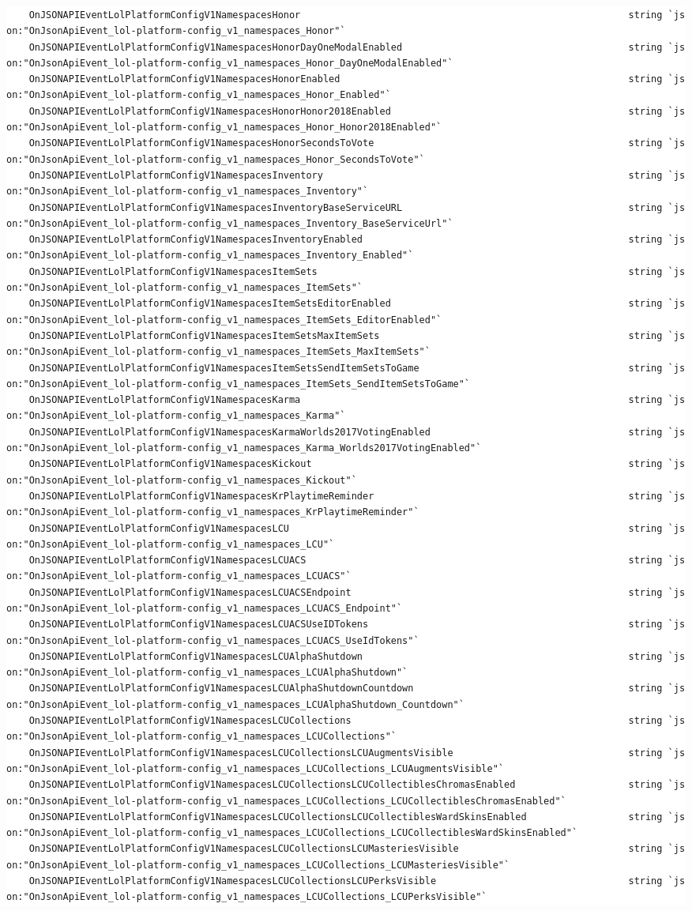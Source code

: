 		OnJSONAPIEventLolPlatformConfigV1NamespacesHonor                                                          string `json:"OnJsonApiEvent_lol-platform-config_v1_namespaces_Honor"`
		OnJSONAPIEventLolPlatformConfigV1NamespacesHonorDayOneModalEnabled                                        string `json:"OnJsonApiEvent_lol-platform-config_v1_namespaces_Honor_DayOneModalEnabled"`
		OnJSONAPIEventLolPlatformConfigV1NamespacesHonorEnabled                                                   string `json:"OnJsonApiEvent_lol-platform-config_v1_namespaces_Honor_Enabled"`
		OnJSONAPIEventLolPlatformConfigV1NamespacesHonorHonor2018Enabled                                          string `json:"OnJsonApiEvent_lol-platform-config_v1_namespaces_Honor_Honor2018Enabled"`
		OnJSONAPIEventLolPlatformConfigV1NamespacesHonorSecondsToVote                                             string `json:"OnJsonApiEvent_lol-platform-config_v1_namespaces_Honor_SecondsToVote"`
		OnJSONAPIEventLolPlatformConfigV1NamespacesInventory                                                      string `json:"OnJsonApiEvent_lol-platform-config_v1_namespaces_Inventory"`
		OnJSONAPIEventLolPlatformConfigV1NamespacesInventoryBaseServiceURL                                        string `json:"OnJsonApiEvent_lol-platform-config_v1_namespaces_Inventory_BaseServiceUrl"`
		OnJSONAPIEventLolPlatformConfigV1NamespacesInventoryEnabled                                               string `json:"OnJsonApiEvent_lol-platform-config_v1_namespaces_Inventory_Enabled"`
		OnJSONAPIEventLolPlatformConfigV1NamespacesItemSets                                                       string `json:"OnJsonApiEvent_lol-platform-config_v1_namespaces_ItemSets"`
		OnJSONAPIEventLolPlatformConfigV1NamespacesItemSetsEditorEnabled                                          string `json:"OnJsonApiEvent_lol-platform-config_v1_namespaces_ItemSets_EditorEnabled"`
		OnJSONAPIEventLolPlatformConfigV1NamespacesItemSetsMaxItemSets                                            string `json:"OnJsonApiEvent_lol-platform-config_v1_namespaces_ItemSets_MaxItemSets"`
		OnJSONAPIEventLolPlatformConfigV1NamespacesItemSetsSendItemSetsToGame                                     string `json:"OnJsonApiEvent_lol-platform-config_v1_namespaces_ItemSets_SendItemSetsToGame"`
		OnJSONAPIEventLolPlatformConfigV1NamespacesKarma                                                          string `json:"OnJsonApiEvent_lol-platform-config_v1_namespaces_Karma"`
		OnJSONAPIEventLolPlatformConfigV1NamespacesKarmaWorlds2017VotingEnabled                                   string `json:"OnJsonApiEvent_lol-platform-config_v1_namespaces_Karma_Worlds2017VotingEnabled"`
		OnJSONAPIEventLolPlatformConfigV1NamespacesKickout                                                        string `json:"OnJsonApiEvent_lol-platform-config_v1_namespaces_Kickout"`
		OnJSONAPIEventLolPlatformConfigV1NamespacesKrPlaytimeReminder                                             string `json:"OnJsonApiEvent_lol-platform-config_v1_namespaces_KrPlaytimeReminder"`
		OnJSONAPIEventLolPlatformConfigV1NamespacesLCU                                                            string `json:"OnJsonApiEvent_lol-platform-config_v1_namespaces_LCU"`
		OnJSONAPIEventLolPlatformConfigV1NamespacesLCUACS                                                         string `json:"OnJsonApiEvent_lol-platform-config_v1_namespaces_LCUACS"`
		OnJSONAPIEventLolPlatformConfigV1NamespacesLCUACSEndpoint                                                 string `json:"OnJsonApiEvent_lol-platform-config_v1_namespaces_LCUACS_Endpoint"`
		OnJSONAPIEventLolPlatformConfigV1NamespacesLCUACSUseIDTokens                                              string `json:"OnJsonApiEvent_lol-platform-config_v1_namespaces_LCUACS_UseIdTokens"`
		OnJSONAPIEventLolPlatformConfigV1NamespacesLCUAlphaShutdown                                               string `json:"OnJsonApiEvent_lol-platform-config_v1_namespaces_LCUAlphaShutdown"`
		OnJSONAPIEventLolPlatformConfigV1NamespacesLCUAlphaShutdownCountdown                                      string `json:"OnJsonApiEvent_lol-platform-config_v1_namespaces_LCUAlphaShutdown_Countdown"`
		OnJSONAPIEventLolPlatformConfigV1NamespacesLCUCollections                                                 string `json:"OnJsonApiEvent_lol-platform-config_v1_namespaces_LCUCollections"`
		OnJSONAPIEventLolPlatformConfigV1NamespacesLCUCollectionsLCUAugmentsVisible                               string `json:"OnJsonApiEvent_lol-platform-config_v1_namespaces_LCUCollections_LCUAugmentsVisible"`
		OnJSONAPIEventLolPlatformConfigV1NamespacesLCUCollectionsLCUCollectiblesChromasEnabled                    string `json:"OnJsonApiEvent_lol-platform-config_v1_namespaces_LCUCollections_LCUCollectiblesChromasEnabled"`
		OnJSONAPIEventLolPlatformConfigV1NamespacesLCUCollectionsLCUCollectiblesWardSkinsEnabled                  string `json:"OnJsonApiEvent_lol-platform-config_v1_namespaces_LCUCollections_LCUCollectiblesWardSkinsEnabled"`
		OnJSONAPIEventLolPlatformConfigV1NamespacesLCUCollectionsLCUMasteriesVisible                              string `json:"OnJsonApiEvent_lol-platform-config_v1_namespaces_LCUCollections_LCUMasteriesVisible"`
		OnJSONAPIEventLolPlatformConfigV1NamespacesLCUCollectionsLCUPerksVisible                                  string `json:"OnJsonApiEvent_lol-platform-config_v1_namespaces_LCUCollections_LCUPerksVisible"`